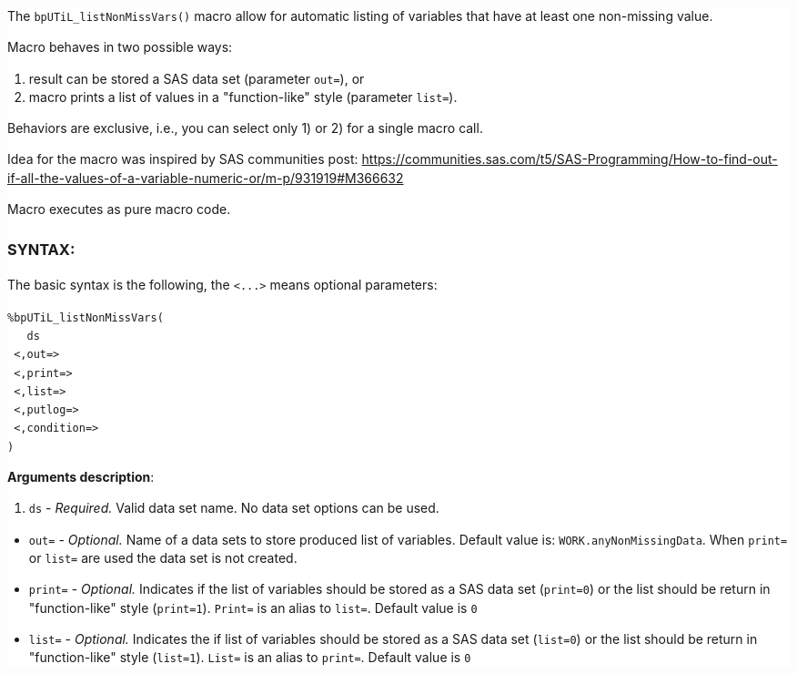 The `bpUTiL_listNonMissVars()` macro allow for automatic listing of 
variables that have at least one non-missing value.

Macro behaves in two possible ways:
1) result can be stored a SAS data set (parameter `out=`), or
2) macro prints a list of values in a "function-like" style (parameter `list=`).

Behaviors are exclusive, i.e., you can select only 1) or 2) for a single 
macro call.

Idea for the macro was inspired by SAS communities post:
https://communities.sas.com/t5/SAS-Programming/How-to-find-out-if-all-the-values-of-a-variable-numeric-or/m-p/931919#M366632

Macro executes as pure macro code.

### SYNTAX: ###################################################################

The basic syntax is the following, the `<...>` means optional parameters:
~~~~~~~~~~~~~~~~~~~~~~~sas
%bpUTiL_listNonMissVars(
   ds
 <,out=>
 <,print=>
 <,list=>
 <,putlog=>
 <,condition=>
)
~~~~~~~~~~~~~~~~~~~~~~~

**Arguments description**:

1. `ds`         - *Required.* Valid data set name.
                  No data set options can be used.

* `out=`        - *Optional.* Name of a data sets to store 
                  produced list of variables. 
                  Default value is: `WORK.anyNonMissingData`.
                  When `print=` or `list=` are used the data
                  set is not created.

* `print=`      - *Optional.* Indicates if the list of variables 
                  should be stored as a SAS data set (`print=0`) or 
                  the list should be return in "function-like" 
                  style (`print=1`). 
                  `Print=` is an alias to `list=`.
                  Default value is `0`

* `list=`       - *Optional.* Indicates the if list of variables 
                  should be stored as a SAS data set (`list=0`) or 
                  the list should be return in "function-like" 
                  style (`list=1`). 
                  `List=` is an alias to `print=`.
                  Default value is `0`

